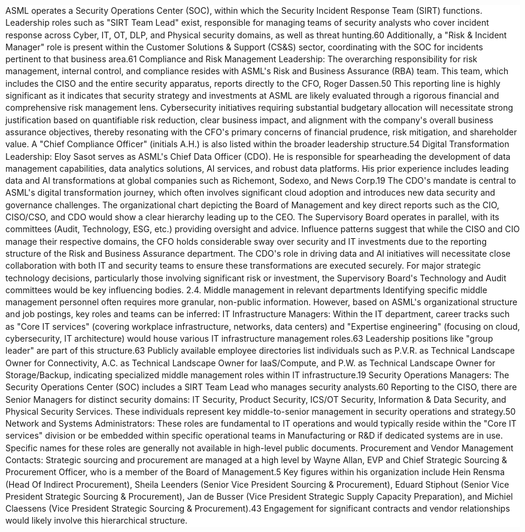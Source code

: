 ASML operates a Security Operations Center (SOC), within which the Security Incident Response Team (SIRT) functions. Leadership roles such as "SIRT Team Lead" exist, responsible for managing teams of security analysts who cover incident response across Cyber, IT, OT, DLP, and Physical security domains, as well as threat hunting.60 Additionally, a "Risk & Incident Manager" role is present within the Customer Solutions & Support (CS&S) sector, coordinating with the SOC for incidents pertinent to that business area.61
Compliance and Risk Management Leadership:
The overarching responsibility for risk management, internal control, and compliance resides with ASML's Risk and Business Assurance (RBA) team. This team, which includes the CISO and the entire security apparatus, reports directly to the CFO, Roger Dassen.50 This reporting line is highly significant as it indicates that security strategy and investments at ASML are likely evaluated through a rigorous financial and comprehensive risk management lens. Cybersecurity initiatives requiring substantial budgetary allocation will necessitate strong justification based on quantifiable risk reduction, clear business impact, and alignment with the company's overall business assurance objectives, thereby resonating with the CFO's primary concerns of financial prudence, risk mitigation, and shareholder value. A "Chief Compliance Officer" (initials A.H.) is also listed within the broader leadership structure.54
Digital Transformation Leadership:
Eloy Sasot serves as ASML's Chief Data Officer (CDO). He is responsible for spearheading the development of data management capabilities, data analytics solutions, AI services, and robust data platforms. His prior experience includes leading data and AI transformations at global companies such as Richemont, Sodexo, and News Corp.19 The CDO's mandate is central to ASML's digital transformation journey, which often involves significant cloud adoption and introduces new data security and governance challenges.
The organizational chart depicting the Board of Management and key direct reports such as the CIO, CISO/CSO, and CDO would show a clear hierarchy leading up to the CEO. The Supervisory Board operates in parallel, with its committees (Audit, Technology, ESG, etc.) providing oversight and advice. Influence patterns suggest that while the CISO and CIO manage their respective domains, the CFO holds considerable sway over security and IT investments due to the reporting structure of the Risk and Business Assurance department. The CDO's role in driving data and AI initiatives will necessitate close collaboration with both IT and security teams to ensure these transformations are executed securely. For major strategic technology decisions, particularly those involving significant risk or investment, the Supervisory Board's Technology and Audit committees would be key influencing bodies.
2.4. Middle management in relevant departments
Identifying specific middle management personnel often requires more granular, non-public information. However, based on ASML's organizational structure and job postings, key roles and teams can be inferred:
IT Infrastructure Managers: Within the IT department, career tracks such as "Core IT services" (covering workplace infrastructure, networks, data centers) and "Expertise engineering" (focusing on cloud, cybersecurity, IT architecture) would house various IT infrastructure management roles.63 Leadership positions like "group leader" are part of this structure.63 Publicly available employee directories list individuals such as P.V.R. as Technical Landscape Owner for Connectivity, A.C. as Technical Landscape Owner for IaaS/Compute, and P.W. as Technical Landscape Owner for Storage/Backup, indicating specialized middle management roles within IT infrastructure.19
Security Operations Managers: The Security Operations Center (SOC) includes a SIRT Team Lead who manages security analysts.60 Reporting to the CISO, there are Senior Managers for distinct security domains: IT Security, Product Security, ICS/OT Security, Information & Data Security, and Physical Security Services. These individuals represent key middle-to-senior management in security operations and strategy.50
Network and Systems Administrators: These roles are fundamental to IT operations and would typically reside within the "Core IT services" division or be embedded within specific operational teams in Manufacturing or R&D if dedicated systems are in use. Specific names for these roles are generally not available in high-level public documents.
Procurement and Vendor Management Contacts: Strategic sourcing and procurement are managed at a high level by Wayne Allan, EVP and Chief Strategic Sourcing & Procurement Officer, who is a member of the Board of Management.5 Key figures within his organization include Hein Rensma (Head Of Indirect Procurement), Sheila Leenders (Senior Vice President Sourcing & Procurement), Eduard Stiphout (Senior Vice President Strategic Sourcing & Procurement), Jan de Busser (Vice President Strategic Supply Capacity Preparation), and Michiel Claessens (Vice President Strategic Sourcing & Procurement).43 Engagement for significant contracts and vendor relationships would likely involve this hierarchical structure.